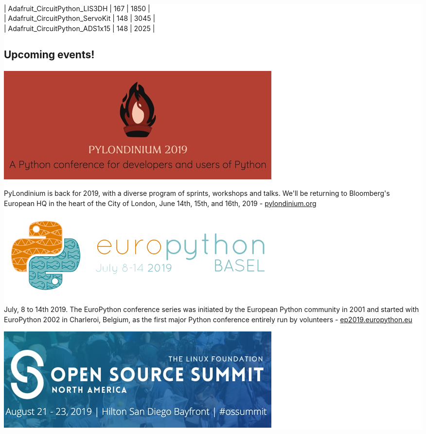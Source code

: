 | Adafruit_CircuitPython_LIS3DH               | 167         | 1850 |    
| Adafruit_CircuitPython_ServoKit             | 148         | 3045 |    
| Adafruit_CircuitPython_ADS1x15              | 148         | 2025 |    


## Upcoming events!

[![PyLondinium](../assets/06112019/61119pylondinium.jpg)](https://pylondinium.org/)

PyLondinium is back for 2019, with a diverse program of sprints, workshops and talks. We'll be returning to Bloomberg's European HQ in the heart of the City of London, June 14th, 15th, and 16th, 2019 - [pylondinium.org](https://pylondinium.org/)

[![EuroPython](../assets/06112019/61119eu.png)](https://ep2019.europython.eu/)

July, 8 to 14th 2019. The EuroPython conference series was initiated by the European Python community in 2001 and started with EuroPython 2002 in Charleroi, Belgium, as the first major Python conference entirely run by volunteers - [ep2019.europython.eu](https://ep2019.europython.eu/)

[![Open Source Summit and Embedded Linux Conference](../assets/06112019/61119linuxf.jpg)](https://www.linuxfoundation.org/press-release/2019/05/open-source-summit-to-include-embedded-linux-conference-bring-together-both-technical-and-leadership-programs-under-one-roof/)
